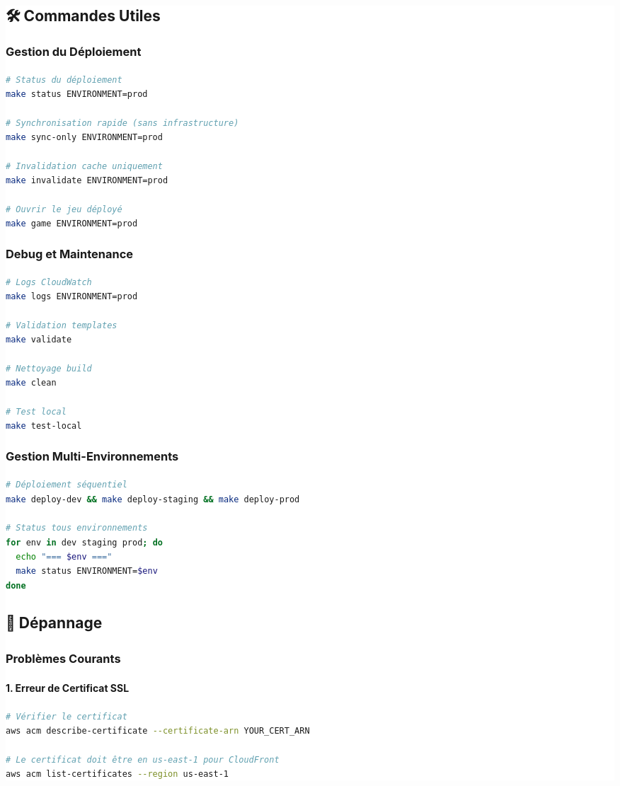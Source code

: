 ## 🛠️ Commandes Utiles

### **Gestion du Déploiement**
```bash
# Status du déploiement
make status ENVIRONMENT=prod

# Synchronisation rapide (sans infrastructure)
make sync-only ENVIRONMENT=prod

# Invalidation cache uniquement
make invalidate ENVIRONMENT=prod

# Ouvrir le jeu déployé
make game ENVIRONMENT=prod
```

### **Debug et Maintenance**
```bash
# Logs CloudWatch
make logs ENVIRONMENT=prod

# Validation templates
make validate

# Nettoyage build
make clean

# Test local
make test-local
```

### **Gestion Multi-Environnements**
```bash
# Déploiement séquentiel
make deploy-dev && make deploy-staging && make deploy-prod

# Status tous environnements
for env in dev staging prod; do
  echo "=== $env ==="
  make status ENVIRONMENT=$env
done
```

## 🚨 Dépannage

### **Problèmes Courants**

#### **1. Erreur de Certificat SSL**
```bash
# Vérifier le certificat
aws acm describe-certificate --certificate-arn YOUR_CERT_ARN

# Le certificat doit être en us-east-1 pour CloudFront
aws acm list-certificates --region us-east-1
```
